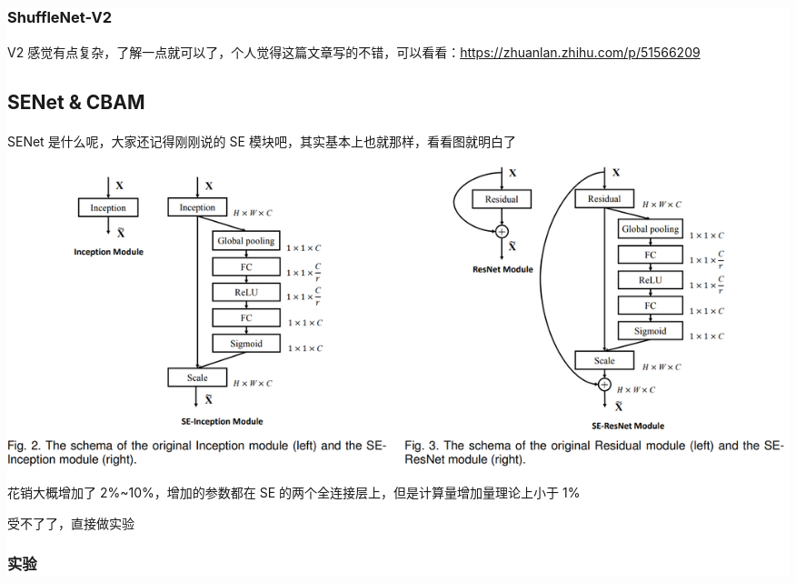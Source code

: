 ### ShuffleNet-V2

V2 感觉有点复杂，了解一点就可以了，个人觉得这篇文章写的不错，可以看看：https://zhuanlan.zhihu.com/p/51566209

## SENet & CBAM

SENet 是什么呢，大家还记得刚刚说的 SE 模块吧，其实基本上也就那样，看看图就明白了

![SE-Inception(左) 和 SE-ResNet(右)](../../.vuepress/public/assets/images/ai/post4/img27.png)

花销大概增加了 2%~10%，增加的参数都在 SE 的两个全连接层上，但是计算量增加量理论上小于 1%

受不了了，直接做实验

### 实验
